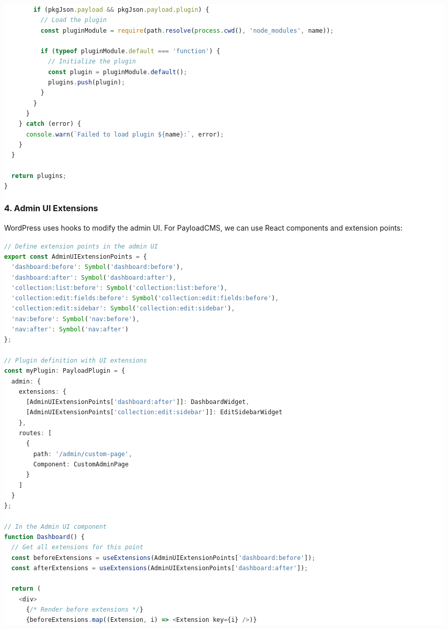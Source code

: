 ```typescript
        if (pkgJson.payload && pkgJson.payload.plugin) {
          // Load the plugin
          const pluginModule = require(path.resolve(process.cwd(), 'node_modules', name));

          if (typeof pluginModule.default === 'function') {
            // Initialize the plugin
            const plugin = pluginModule.default();
            plugins.push(plugin);
          }
        }
      }
    } catch (error) {
      console.warn(`Failed to load plugin ${name}:`, error);
    }
  }

  return plugins;
}
```

### 4. Admin UI Extensions

WordPress uses hooks to modify the admin UI. For PayloadCMS, we can use React components and extension points:

```typescript
// Define extension points in the admin UI
export const AdminUIExtensionPoints = {
  'dashboard:before': Symbol('dashboard:before'),
  'dashboard:after': Symbol('dashboard:after'),
  'collection:list:before': Symbol('collection:list:before'),
  'collection:edit:fields:before': Symbol('collection:edit:fields:before'),
  'collection:edit:sidebar': Symbol('collection:edit:sidebar'),
  'nav:before': Symbol('nav:before'),
  'nav:after': Symbol('nav:after')
};

// Plugin definition with UI extensions
const myPlugin: PayloadPlugin = {
  admin: {
    extensions: {
      [AdminUIExtensionPoints['dashboard:after']]: DashboardWidget,
      [AdminUIExtensionPoints['collection:edit:sidebar']]: EditSidebarWidget
    },
    routes: [
      {
        path: '/admin/custom-page',
        Component: CustomAdminPage
      }
    ]
  }
};

// In the Admin UI component
function Dashboard() {
  // Get all extensions for this point
  const beforeExtensions = useExtensions(AdminUIExtensionPoints['dashboard:before']);
  const afterExtensions = useExtensions(AdminUIExtensionPoints['dashboard:after']);

  return (
    <div>
      {/* Render before extensions */}
      {beforeExtensions.map((Extension, i) => <Extension key={i} />)}

```